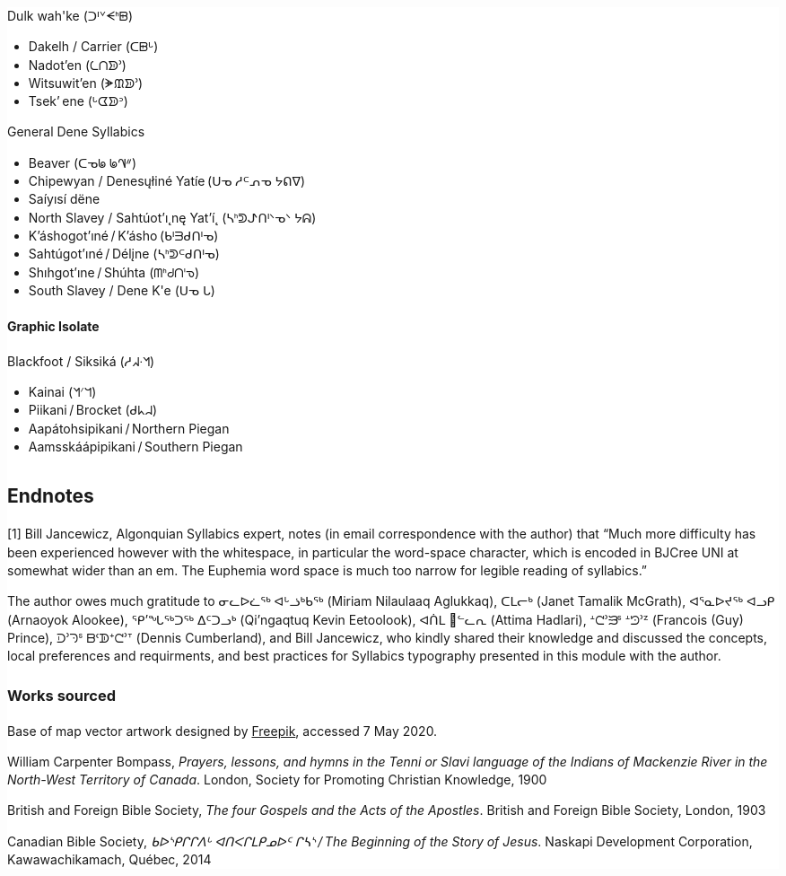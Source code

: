 Dulk wah'ke (ᑐᑊᘁᗕᑋᗸ)

- Dakelh / Carrier (ᑕᗸᒡ)
- Nadot’en (ᘇᑎᗥᐣ)
- Witsuwit’en (ᗘᙢᗥᐣ)
- Tsek’ ene (ᒡᗧᗥᐣ)

General Dene Syllabics

- Beaver (ᑕᓀᖚ ᖚᗀᐥ)
- Chipewyan / Denesųłiné Yatíe (ᑌᓀ ᓱᒼᕄᓀ ᔭᕠᐁ)
- Saı́yısı́ dëne
- North Slavey / Sahtúot’ı˛nę Yat’í˛ (ᓴᑋᕲᖌᑎᑊᐠᓀᐠ ᔭᕱ)
- K’áshogot’ıné / K’ásho (ᑲᑊᗱᑯᑎᑊᓀ)
- Sahtúgot’ıné / Délįne (ᓴᑋᕲᒼᑯᑎᑊᓀ)
- Shıhgot’ıne / Shúhta (ᗰᑋᑯᑎᑊᓀ)
- South Slavey / Dene K'e (ᑌᓀ ᒐ)

#### Graphic Isolate

Blackfoot / Siksiká (ᓱᖽᐧᖿ)

- Kainai (ᖿᐟᖻ) 
- Piikani / Brocket (ᑯᖾᖹ)
- Aapátohsipikani / Northern Piegan
- Aamsskáápipikani / Southern Piegan


## Endnotes

\[1\] Bill Jancewicz, Algonquian Syllabics expert, notes (in email correspondence with the author) that “Much more difficulty has been experienced however with the whitespace, in particular the word-space character, which is encoded in BJCree UNI at somewhat wider than an em. The Euphemia word space is much too narrow for legible reading of syllabics.”

The author owes much gratitude to ᓂᓚᐅᓛᖅ ᐊᒡᓘᒃᑲᖅ (Miriam Nilaulaaq Aglukkaq), ᑕᒪᓕᒃ (Janet Tamalik McGrath), ᐊᕐᓇᐅᔪᖅ ᐊᓗᑭ (Arnaoyok Alookee), ᕿ’ᖓᖅᑐᖅ ᐃᑦᑐᓗᒃ (Qi’ngaqtuq Kevin Eetoolook), ᐊᑏᒪ 𑪴ᓪᓚᕆ (Attima Hadlari), ᗮᘧᐣᙒᔆ ᗮᘦᐣᙆ (Francois (Guy) Prince), ᑓᐣᘆᔆ ᗷᒼᗫᐩᘧᐣᐪ (Dennis Cumberland), and Bill Jancewicz, who kindly shared their knowledge and discussed the concepts, local preferences and requirments, and best practices for Syllabics typography presented in this module with the author.

### Works sourced

Base of map vector artwork designed by [Freepik](https://www.freepik.com/free-photos-vectors/travel), accessed 7 May 2020.

William Carpenter Bompass, *Prayers, lessons, and hymns in the Tenni or Slavi language of the Indians of Mackenzie River in the North-West Territory of Canada*. London, Society for Promoting Christian Knowledge, 1900

British and Foreign Bible Society, *The four Gospels and the Acts of the Apostles*. British and Foreign Bible Society, London, 1903

Canadian Bible Society, *ᑲᐅᔅᑭᒋᒋᐱᒡ ᐊᑎᐸᒋᒪᑭᓄᐅᑦ ᒋᓴᔅ / The Beginning of the Story of Jesus*. Naskapi Development Corporation, Kawawachikamach, Québec, 2014
